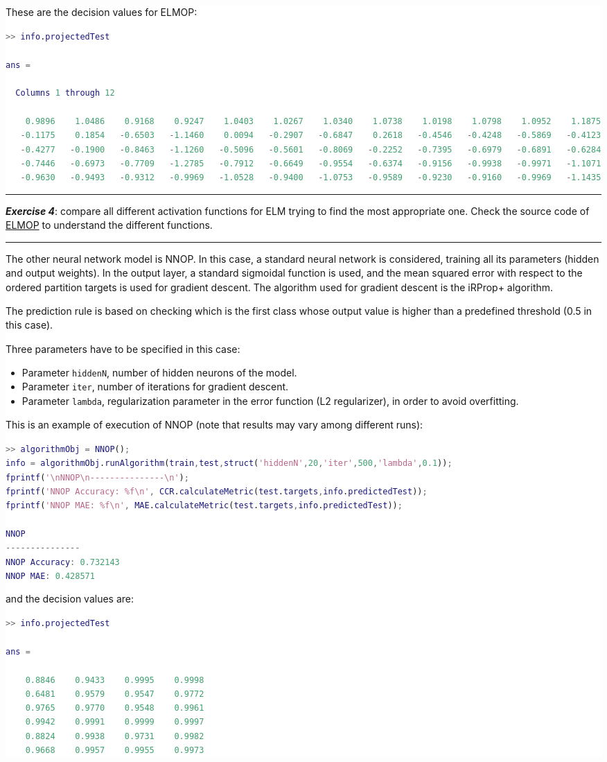 These are the decision values for ELMOP:
```MATLAB
>> info.projectedTest

ans =

  Columns 1 through 12

    0.9896    1.0486    0.9168    0.9247    1.0403    1.0267    1.0340    1.0738    1.0198    1.0798    1.0952    1.1875
   -0.1175    0.1854   -0.6503   -1.1460    0.0094   -0.2907   -0.6847    0.2618   -0.4546   -0.4248   -0.5869   -0.4123
   -0.4277   -0.1900   -0.8463   -1.1260   -0.5096   -0.5601   -0.8069   -0.2252   -0.7395   -0.6979   -0.6891   -0.6284
   -0.7446   -0.6973   -0.7709   -1.2785   -0.7912   -0.6649   -0.9554   -0.6374   -0.9156   -0.9938   -0.9971   -1.1071
   -0.9630   -0.9493   -0.9312   -0.9969   -1.0528   -0.9400   -1.0753   -0.9589   -0.9230   -0.9160   -0.9969   -1.1435
```

---

***Exercise 4***: compare all different activation functions for ELM trying to find the most appropriate one. Check the source code of [ELMOP](../src/Algorithms/ELMOP.m) to understand the different functions.

---

The other neural network model is NNOP. In this case, a standard neural network is considered, training all its parameters (hidden and output weights). In the output layer, a standard sigmoidal function is used, and the mean squared error with respect to the ordered partition targets is used for gradient descent. The algorithm used for gradient descent is the iRProp+ algorithm.

The prediction rule is based on checking which is the first class whose output value is higher than a predefined threshold (0.5 in this case).

Three parameters have to be specified in this case:
- Parameter `hiddenN`, number of hidden neurons of the model.
- Parameter `iter`, number of iterations for gradient descent.
- Parameter `lambda`, regularization parameter in the error function (L2 regularizer), in order to avoid overfitting.

This is an example of execution of NNOP (note that results may vary among different runs):
```MATLAB
>> algorithmObj = NNOP();
info = algorithmObj.runAlgorithm(train,test,struct('hiddenN',20,'iter',500,'lambda',0.1));
fprintf('\nNNOP\n---------------\n');
fprintf('NNOP Accuracy: %f\n', CCR.calculateMetric(test.targets,info.predictedTest));
fprintf('NNOP MAE: %f\n', MAE.calculateMetric(test.targets,info.predictedTest));

NNOP
---------------
NNOP Accuracy: 0.732143
NNOP MAE: 0.428571
```
and the decision values are:
```MATLAB
>> info.projectedTest

ans =

    0.8846    0.9433    0.9995    0.9998
    0.6481    0.9579    0.9547    0.9772
    0.9765    0.9770    0.9548    0.9961
    0.9942    0.9991    0.9999    0.9997
    0.8824    0.9938    0.9731    0.9982
    0.9668    0.9957    0.9955    0.9973
```